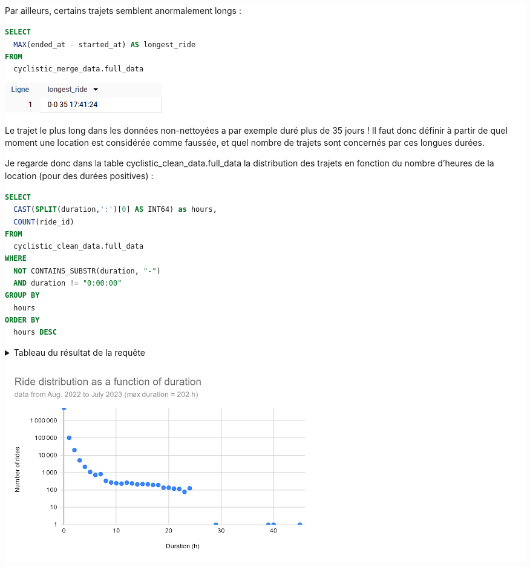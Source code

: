 Par ailleurs, certains trajets semblent anormalement longs :
```sql
SELECT
  MAX(ended_at - started_at) AS longest_ride
FROM
  cyclistic_merge_data.full_data
```
![query result](img/ended_at__longest.png)

Le trajet le plus long dans les données non-nettoyées a par exemple duré plus de 35 jours !
Il faut donc définir à partir de quel moment une location est considérée comme faussée, et quel nombre de trajets sont concernés par ces longues durées.

Je regarde donc dans la table cyclistic_clean_data.full_data la distribution des trajets en fonction du nombre d’heures de la location (pour des durées positives) :
```sql
SELECT
  CAST(SPLIT(duration,':')[0] AS INT64) as hours,
  COUNT(ride_id)
FROM
  cyclistic_clean_data.full_data
WHERE
  NOT CONTAINS_SUBSTR(duration, "-")
  AND duration != "0:00:00"
GROUP BY
  hours
ORDER BY
  hours DESC
```

<details><summary>Tableau du résultat de la requête</summary></details>

![query result](img/ended_at__ride_distribution_vs_duration.png)
